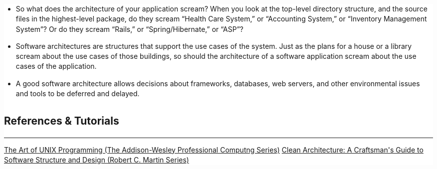 * So what does the architecture of your application scream? When you look at the top-level directory structure, and the source files in the highest-level package, do they scream “Health Care System,” or “Accounting System,” or “Inventory Management System”? Or do they scream “Rails,” or “Spring/Hibernate,” or “ASP”?

* Software architectures are structures that support the use cases of the system. Just as the plans for a house or a library scream about the use cases of those buildings, so should the architecture of a software application scream about the use cases of the application.

* A good software architecture allows decisions about frameworks, databases, web servers, and other environmental issues and tools to be deferred and delayed.


## References & Tutorials
---

[The Art of UNIX Programming (The Addison-Wesley Professional Computng Series)](https://www.amazon.com/UNIX-Programming-Addison-Wesley-Professional-Computng/dp/0131429019)
[Clean Architecture: A Craftsman's Guide to Software Structure and Design (Robert C. Martin Series) ](https://www.amazon.com/Clean-Architecture-Craftsmans-Software-Structure/dp/0134494164)

